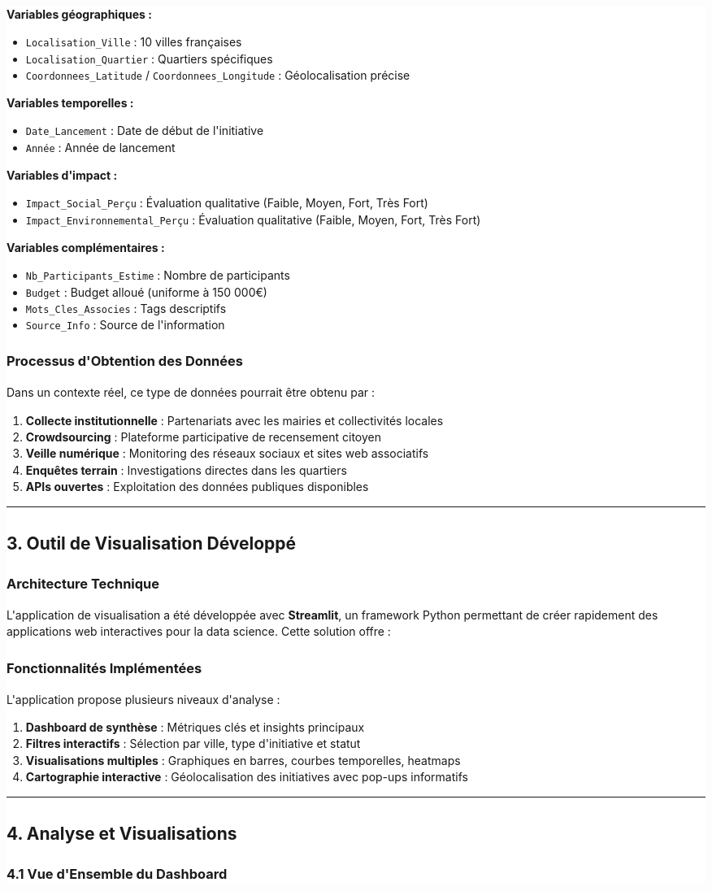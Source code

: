 **Variables géographiques :**
- `Localisation_Ville` : 10 villes françaises
- `Localisation_Quartier` : Quartiers spécifiques
- `Coordonnees_Latitude` / `Coordonnees_Longitude` : Géolocalisation précise

**Variables temporelles :**
- `Date_Lancement` : Date de début de l'initiative
- `Année` : Année de lancement

**Variables d'impact :**
- `Impact_Social_Perçu` : Évaluation qualitative (Faible, Moyen, Fort, Très Fort)
- `Impact_Environnemental_Perçu` : Évaluation qualitative (Faible, Moyen, Fort, Très Fort)

**Variables complémentaires :**
- `Nb_Participants_Estime` : Nombre de participants
- `Budget` : Budget alloué (uniforme à 150 000€)
- `Mots_Cles_Associes` : Tags descriptifs
- `Source_Info` : Source de l'information

### Processus d'Obtention des Données

Dans un contexte réel, ce type de données pourrait être obtenu par :

1. **Collecte institutionnelle** : Partenariats avec les mairies et collectivités locales
2. **Crowdsourcing** : Plateforme participative de recensement citoyen
3. **Veille numérique** : Monitoring des réseaux sociaux et sites web associatifs
4. **Enquêtes terrain** : Investigations directes dans les quartiers
5. **APIs ouvertes** : Exploitation des données publiques disponibles

---

## 3. Outil de Visualisation Développé

### Architecture Technique

L'application de visualisation a été développée avec **Streamlit**, un framework Python permettant de créer rapidement des applications web interactives pour la data science. Cette solution offre :

### Fonctionnalités Implémentées

L'application propose plusieurs niveaux d'analyse :

1. **Dashboard de synthèse** : Métriques clés et insights principaux
2. **Filtres interactifs** : Sélection par ville, type d'initiative et statut
3. **Visualisations multiples** : Graphiques en barres, courbes temporelles, heatmaps
4. **Cartographie interactive** : Géolocalisation des initiatives avec pop-ups informatifs

---

## 4. Analyse et Visualisations

### 4.1 Vue d'Ensemble du Dashboard
